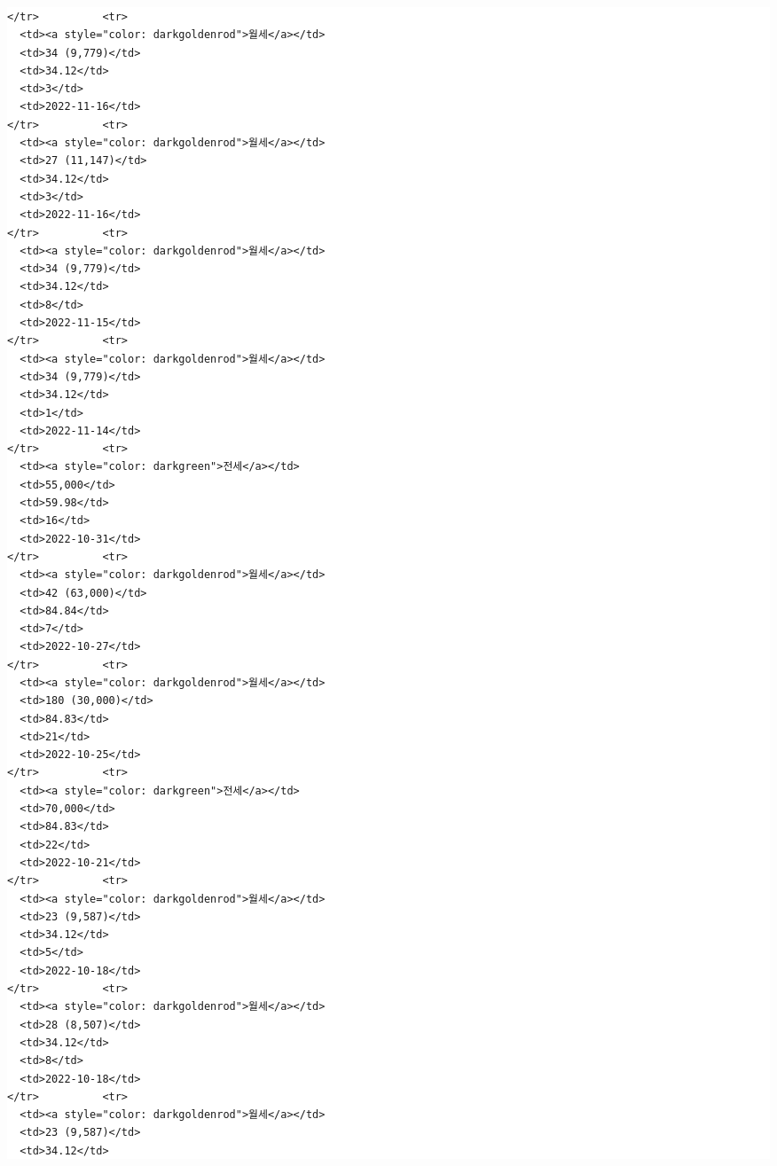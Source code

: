     </tr>          <tr>
      <td><a style="color: darkgoldenrod">월세</a></td>
      <td>34 (9,779)</td>
      <td>34.12</td>
      <td>3</td>
      <td>2022-11-16</td>
    </tr>          <tr>
      <td><a style="color: darkgoldenrod">월세</a></td>
      <td>27 (11,147)</td>
      <td>34.12</td>
      <td>3</td>
      <td>2022-11-16</td>
    </tr>          <tr>
      <td><a style="color: darkgoldenrod">월세</a></td>
      <td>34 (9,779)</td>
      <td>34.12</td>
      <td>8</td>
      <td>2022-11-15</td>
    </tr>          <tr>
      <td><a style="color: darkgoldenrod">월세</a></td>
      <td>34 (9,779)</td>
      <td>34.12</td>
      <td>1</td>
      <td>2022-11-14</td>
    </tr>          <tr>
      <td><a style="color: darkgreen">전세</a></td>
      <td>55,000</td>
      <td>59.98</td>
      <td>16</td>
      <td>2022-10-31</td>
    </tr>          <tr>
      <td><a style="color: darkgoldenrod">월세</a></td>
      <td>42 (63,000)</td>
      <td>84.84</td>
      <td>7</td>
      <td>2022-10-27</td>
    </tr>          <tr>
      <td><a style="color: darkgoldenrod">월세</a></td>
      <td>180 (30,000)</td>
      <td>84.83</td>
      <td>21</td>
      <td>2022-10-25</td>
    </tr>          <tr>
      <td><a style="color: darkgreen">전세</a></td>
      <td>70,000</td>
      <td>84.83</td>
      <td>22</td>
      <td>2022-10-21</td>
    </tr>          <tr>
      <td><a style="color: darkgoldenrod">월세</a></td>
      <td>23 (9,587)</td>
      <td>34.12</td>
      <td>5</td>
      <td>2022-10-18</td>
    </tr>          <tr>
      <td><a style="color: darkgoldenrod">월세</a></td>
      <td>28 (8,507)</td>
      <td>34.12</td>
      <td>8</td>
      <td>2022-10-18</td>
    </tr>          <tr>
      <td><a style="color: darkgoldenrod">월세</a></td>
      <td>23 (9,587)</td>
      <td>34.12</td>
